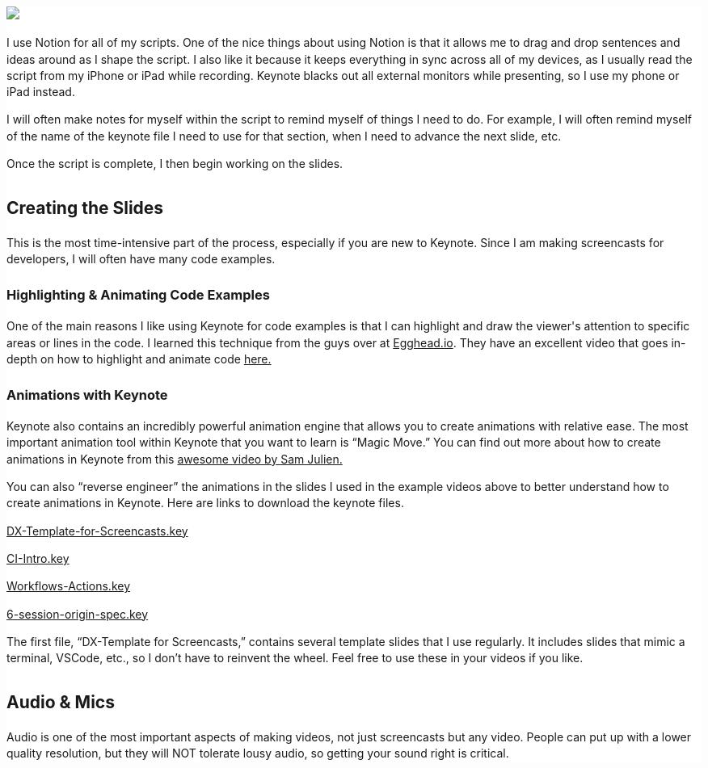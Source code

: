 ![](/images/how-to-create-developer-screencasts-with-keynote/script-example.png)

I use Notion for all of my scripts. One of the nice things about using Notion is that it allows me to drag and drop sentences and ideas around as I shape the script. I also like it because it keeps everything in sync across all of my devices, as I usually read the script from my iPhone or iPad while recording. Keynote blacks out all external monitors while presenting, so I use my phone or iPad instead.

I will often make notes for myself within the script to remind myself of things I need to do. For example, I will often remind myself of the name of the keynote file I need to use for that section, when I need to advance the next slide, etc.

Once the script is complete, I then begin working on the slides.

## Creating the Slides

This is the most time-intensive part of the process, especially if you are new to Keynote. Since I am making screencasts for developers, I will often have many code examples.

### Highlighting & Animating Code Examples

One of the main reasons I like using Keynote for code examples is that I can highlight and draw the viewer's attention to specific areas or lines in the code. I learned this technique from the guys over at [Egghead.io](http://Egghead.io). They have an excellent video that goes in-depth on how to highlight and animate code [here.](https://egghead.io/lessons/egghead-animate-and-highlight-code-in-keynote-presentations)

### Animations with Keynote

Keynote also contains an incredibly powerful animation engine that allows you to create animations with relative ease. The most important animation tool within Keynote that you want to learn is “Magic Move.” You can find out more about how to create animations in Keynote from this [awesome video by Sam Julien.](https://www.youtube.com/watch?v=PquHTf4psCs)

You can also “reverse engineer” the animations in the slides I used in the example videos above to better understand how to create animations in Keynote. Here are links to download the keynote files.

[DX-Template-for-Screencasts.key](/images/how-to-create-developer-screencasts-with-keynote/DX-Template-for-Screencasts.key)

[CI-Intro.key](/images/how-to-create-developer-screencasts-with-keynote/CI-Intro.key)

[Workflows-Actions.key](/images/how-to-create-developer-screencasts-with-keynote/Workflows-Actions.key)

[6-session-origin-spec.key](/images/how-to-create-developer-screencasts-with-keynote/6-session-origin-spec.key)

The first file, “DX-Template for Screencasts,” contains several template slides that I use regularly. It includes slides that mimic a terminal, VSCode, etc., so I don’t have to reinvent the wheel. Feel free to use these in your videos if you like.

## Audio & Mics

Audio is one of the most important aspects of making videos, not just screencasts but any video. People can put up with a lower quality resolution, but they will NOT tolerate lousy audio, so getting your sound right is critical.
